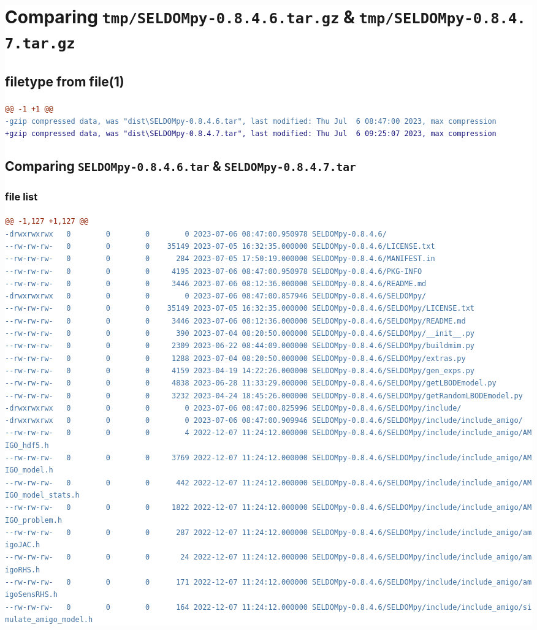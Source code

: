 # Comparing `tmp/SELDOMpy-0.8.4.6.tar.gz` & `tmp/SELDOMpy-0.8.4.7.tar.gz`

## filetype from file(1)

```diff
@@ -1 +1 @@
-gzip compressed data, was "dist\SELDOMpy-0.8.4.6.tar", last modified: Thu Jul  6 08:47:00 2023, max compression
+gzip compressed data, was "dist\SELDOMpy-0.8.4.7.tar", last modified: Thu Jul  6 09:25:07 2023, max compression
```

## Comparing `SELDOMpy-0.8.4.6.tar` & `SELDOMpy-0.8.4.7.tar`

### file list

```diff
@@ -1,127 +1,127 @@
-drwxrwxrwx   0        0        0        0 2023-07-06 08:47:00.950978 SELDOMpy-0.8.4.6/
--rw-rw-rw-   0        0        0    35149 2023-07-05 16:32:35.000000 SELDOMpy-0.8.4.6/LICENSE.txt
--rw-rw-rw-   0        0        0      284 2023-07-05 17:50:19.000000 SELDOMpy-0.8.4.6/MANIFEST.in
--rw-rw-rw-   0        0        0     4195 2023-07-06 08:47:00.950978 SELDOMpy-0.8.4.6/PKG-INFO
--rw-rw-rw-   0        0        0     3446 2023-07-06 08:12:36.000000 SELDOMpy-0.8.4.6/README.md
-drwxrwxrwx   0        0        0        0 2023-07-06 08:47:00.857946 SELDOMpy-0.8.4.6/SELDOMpy/
--rw-rw-rw-   0        0        0    35149 2023-07-05 16:32:35.000000 SELDOMpy-0.8.4.6/SELDOMpy/LICENSE.txt
--rw-rw-rw-   0        0        0     3446 2023-07-06 08:12:36.000000 SELDOMpy-0.8.4.6/SELDOMpy/README.md
--rw-rw-rw-   0        0        0      390 2023-07-04 08:20:50.000000 SELDOMpy-0.8.4.6/SELDOMpy/__init__.py
--rw-rw-rw-   0        0        0     2309 2023-06-22 08:44:09.000000 SELDOMpy-0.8.4.6/SELDOMpy/buildmim.py
--rw-rw-rw-   0        0        0     1288 2023-07-04 08:20:50.000000 SELDOMpy-0.8.4.6/SELDOMpy/extras.py
--rw-rw-rw-   0        0        0     4159 2023-04-19 14:22:26.000000 SELDOMpy-0.8.4.6/SELDOMpy/gen_exps.py
--rw-rw-rw-   0        0        0     4838 2023-06-28 11:33:29.000000 SELDOMpy-0.8.4.6/SELDOMpy/getLBODEmodel.py
--rw-rw-rw-   0        0        0     3232 2023-04-24 18:45:26.000000 SELDOMpy-0.8.4.6/SELDOMpy/getRandomLBODEmodel.py
-drwxrwxrwx   0        0        0        0 2023-07-06 08:47:00.825996 SELDOMpy-0.8.4.6/SELDOMpy/include/
-drwxrwxrwx   0        0        0        0 2023-07-06 08:47:00.909946 SELDOMpy-0.8.4.6/SELDOMpy/include/include_amigo/
--rw-rw-rw-   0        0        0        4 2022-12-07 11:24:12.000000 SELDOMpy-0.8.4.6/SELDOMpy/include/include_amigo/AMIGO_hdf5.h
--rw-rw-rw-   0        0        0     3769 2022-12-07 11:24:12.000000 SELDOMpy-0.8.4.6/SELDOMpy/include/include_amigo/AMIGO_model.h
--rw-rw-rw-   0        0        0      442 2022-12-07 11:24:12.000000 SELDOMpy-0.8.4.6/SELDOMpy/include/include_amigo/AMIGO_model_stats.h
--rw-rw-rw-   0        0        0     1822 2022-12-07 11:24:12.000000 SELDOMpy-0.8.4.6/SELDOMpy/include/include_amigo/AMIGO_problem.h
--rw-rw-rw-   0        0        0      287 2022-12-07 11:24:12.000000 SELDOMpy-0.8.4.6/SELDOMpy/include/include_amigo/amigoJAC.h
--rw-rw-rw-   0        0        0       24 2022-12-07 11:24:12.000000 SELDOMpy-0.8.4.6/SELDOMpy/include/include_amigo/amigoRHS.h
--rw-rw-rw-   0        0        0      171 2022-12-07 11:24:12.000000 SELDOMpy-0.8.4.6/SELDOMpy/include/include_amigo/amigoSensRHS.h
--rw-rw-rw-   0        0        0      164 2022-12-07 11:24:12.000000 SELDOMpy-0.8.4.6/SELDOMpy/include/include_amigo/simulate_amigo_model.h
```